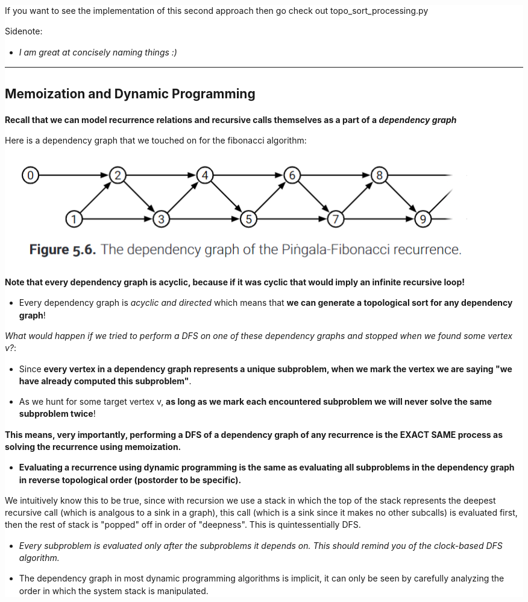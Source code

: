 If you want to see the implementation of this second approach then go check out topo_sort_processing.py

Sidenote:
- *I am great at concisely naming things :)*

---

## Memoization and Dynamic Programming

**Recall that we can model recurrence relations and recursive calls themselves as a part of a *dependency graph***

Here is a dependency graph that we touched on for the fibonacci algorithm:

![Fibonacci Dependency Graph](./../images/Fibonacci_Dependency_Graph.PNG)

**Note that every dependency graph is acyclic, because if it was cyclic that would imply an infinite recursive loop!**

- Every dependency graph is *acyclic and directed* which means that **we can generate a topological sort for any dependency graph**!

*What would happen if we tried to perform a DFS on one of these dependency graphs and stopped when we found some vertex v?*:

- Since **every vertex in a dependency graph represents a unique subproblem, when we mark the vertex we are saying "we have already computed this subproblem"**.

- As we hunt for some target vertex v, **as long as we mark each encountered subproblem we will never solve the same subproblem twice**!

**This means, very importantly, performing a DFS of a dependency graph of any recurrence is the EXACT SAME process as solving the recurrence using memoization.**

- **Evaluating a recurrence using dynamic programming is the same as evaluating all subproblems in the dependency graph in reverse topological order (postorder to be specific).**

We intuitively know this to be true, since with recursion we use a stack in which the top of the stack represents the deepest recursive call (which is analgous to a sink in a graph), this call (which is a sink since it makes no other subcalls) is evaluated first, then the rest of stack is "popped" off in order of "deepness". This is quintessentially DFS.

- *Every subproblem is evaluated only after the subproblems it depends on. This should remind you of the clock-based DFS algorithm.*

- The dependency graph in most dynamic programming algorithms is implicit, it can only be seen by carefully analyzing the order in which the system stack is manipulated.
